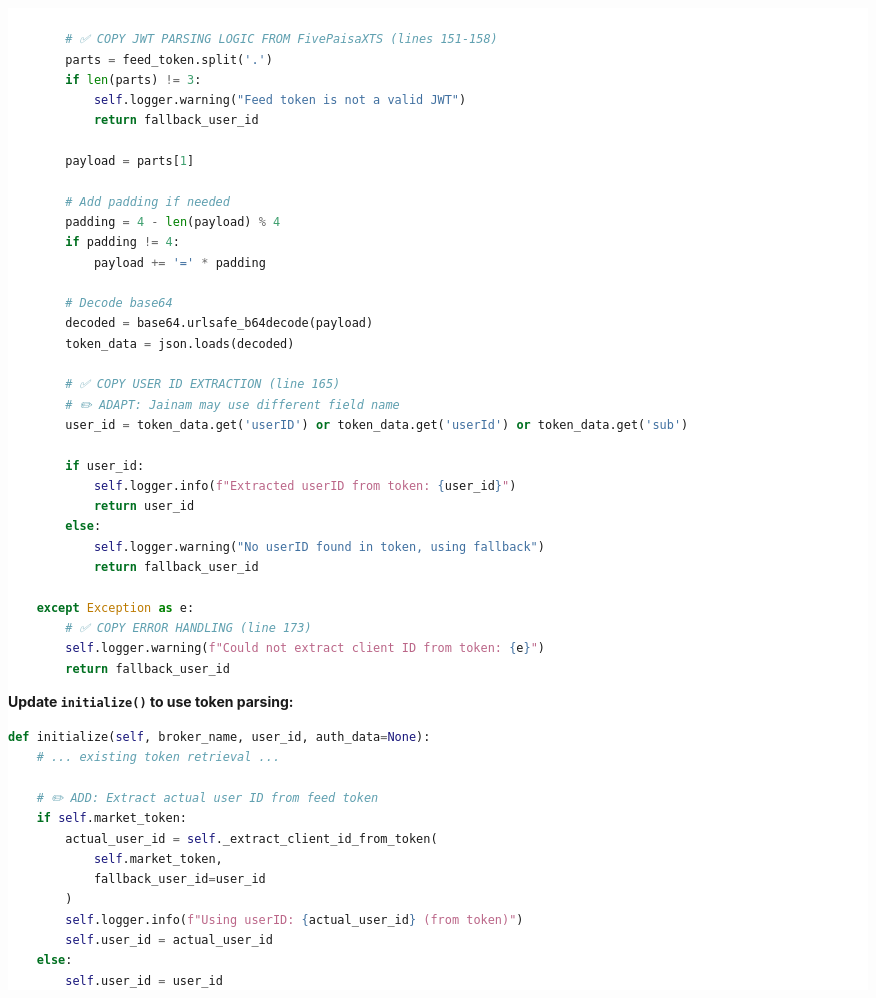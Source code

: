 ```python
        
        # ✅ COPY JWT PARSING LOGIC FROM FivePaisaXTS (lines 151-158)
        parts = feed_token.split('.')
        if len(parts) != 3:
            self.logger.warning("Feed token is not a valid JWT")
            return fallback_user_id
        
        payload = parts[1]
        
        # Add padding if needed
        padding = 4 - len(payload) % 4
        if padding != 4:
            payload += '=' * padding
        
        # Decode base64
        decoded = base64.urlsafe_b64decode(payload)
        token_data = json.loads(decoded)
        
        # ✅ COPY USER ID EXTRACTION (line 165)
        # ✏️ ADAPT: Jainam may use different field name
        user_id = token_data.get('userID') or token_data.get('userId') or token_data.get('sub')
        
        if user_id:
            self.logger.info(f"Extracted userID from token: {user_id}")
            return user_id
        else:
            self.logger.warning("No userID found in token, using fallback")
            return fallback_user_id
            
    except Exception as e:
        # ✅ COPY ERROR HANDLING (line 173)
        self.logger.warning(f"Could not extract client ID from token: {e}")
        return fallback_user_id
```

**Update `initialize()` to use token parsing:**
```python
def initialize(self, broker_name, user_id, auth_data=None):
    # ... existing token retrieval ...
    
    # ✏️ ADD: Extract actual user ID from feed token
    if self.market_token:
        actual_user_id = self._extract_client_id_from_token(
            self.market_token,
            fallback_user_id=user_id
        )
        self.logger.info(f"Using userID: {actual_user_id} (from token)")
        self.user_id = actual_user_id
    else:
        self.user_id = user_id
```

